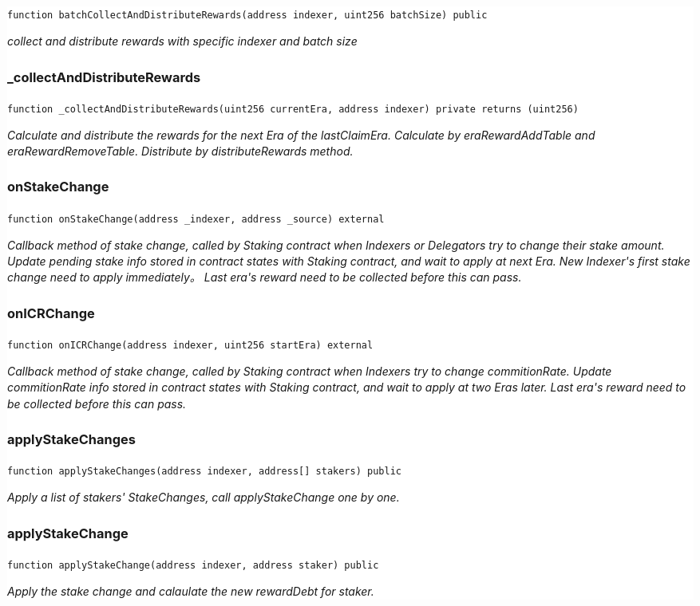 ```solidity
function batchCollectAndDistributeRewards(address indexer, uint256 batchSize) public
```

_collect and distribute rewards with specific indexer and batch size_

### _collectAndDistributeRewards

```solidity
function _collectAndDistributeRewards(uint256 currentEra, address indexer) private returns (uint256)
```

_Calculate and distribute the rewards for the next Era of the lastClaimEra.
Calculate by eraRewardAddTable and eraRewardRemoveTable.
Distribute by distributeRewards method._

### onStakeChange

```solidity
function onStakeChange(address _indexer, address _source) external
```

_Callback method of stake change, called by Staking contract when
Indexers or Delegators try to change their stake amount.
Update pending stake info stored in contract states with Staking contract,
and wait to apply at next Era.
New Indexer's first stake change need to apply immediately。
Last era's reward need to be collected before this can pass._

### onICRChange

```solidity
function onICRChange(address indexer, uint256 startEra) external
```

_Callback method of stake change, called by Staking contract when
Indexers try to change commitionRate.
Update commitionRate info stored in contract states with Staking contract,
and wait to apply at two Eras later.
Last era's reward need to be collected before this can pass._

### applyStakeChanges

```solidity
function applyStakeChanges(address indexer, address[] stakers) public
```

_Apply a list of stakers' StakeChanges, call applyStakeChange one by one._

### applyStakeChange

```solidity
function applyStakeChange(address indexer, address staker) public
```

_Apply the stake change and calaulate the new rewardDebt for staker._
